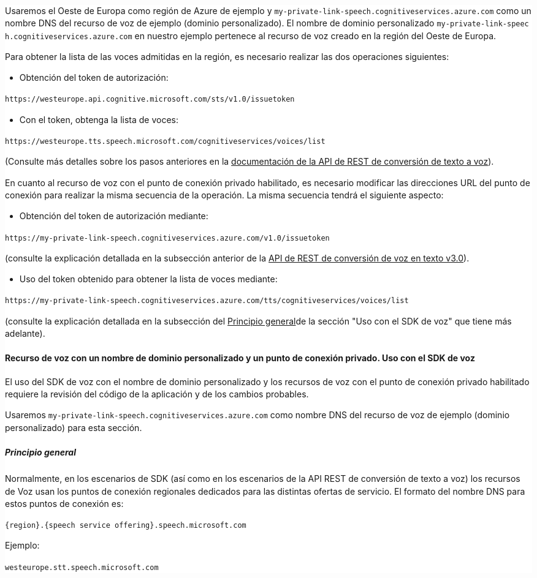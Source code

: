 Usaremos el Oeste de Europa como región de Azure de ejemplo y `my-private-link-speech.cognitiveservices.azure.com` como un nombre DNS del recurso de voz de ejemplo (dominio personalizado). El nombre de dominio personalizado `my-private-link-speech.cognitiveservices.azure.com` en nuestro ejemplo pertenece al recurso de voz creado en la región del Oeste de Europa.

Para obtener la lista de las voces admitidas en la región, es necesario realizar las dos operaciones siguientes:

- Obtención del token de autorización:
```http
https://westeurope.api.cognitive.microsoft.com/sts/v1.0/issuetoken
```
- Con el token, obtenga la lista de voces:
```http
https://westeurope.tts.speech.microsoft.com/cognitiveservices/voices/list
```
(Consulte más detalles sobre los pasos anteriores en la [documentación de la API de REST de conversión de texto a voz](rest-text-to-speech.md)).

En cuanto al recurso de voz con el punto de conexión privado habilitado, es necesario modificar las direcciones URL del punto de conexión para realizar la misma secuencia de la operación. La misma secuencia tendrá el siguiente aspecto:
- Obtención del token de autorización mediante:
```http
https://my-private-link-speech.cognitiveservices.azure.com/v1.0/issuetoken
```
(consulte la explicación detallada en la subsección anterior de la [API de REST de conversión de voz en texto v3.0](#speech-to-text-rest-api-v30)).
- Uso del token obtenido para obtener la lista de voces mediante:
```http
https://my-private-link-speech.cognitiveservices.azure.com/tts/cognitiveservices/voices/list
```
(consulte la explicación detallada en la subsección del [Principio general](#general-principle)de la sección "Uso con el SDK de voz" que tiene más adelante).

#### <a name="speech-resource-with-custom-domain-name-and-private-endpoint-usage-with-speech-sdk"></a>Recurso de voz con un nombre de dominio personalizado y un punto de conexión privado. Uso con el SDK de voz

El uso del SDK de voz con el nombre de dominio personalizado y los recursos de voz con el punto de conexión privado habilitado requiere la revisión del código de la aplicación y de los cambios probables.

Usaremos `my-private-link-speech.cognitiveservices.azure.com` como nombre DNS del recurso de voz de ejemplo (dominio personalizado) para esta sección.

##### <a name="general-principle"></a>Principio general

Normalmente, en los escenarios de SDK (así como en los escenarios de la API REST de conversión de texto a voz) los recursos de Voz usan los puntos de conexión regionales dedicados para las distintas ofertas de servicio. El formato del nombre DNS para estos puntos de conexión es: </p>`{region}.{speech service offering}.speech.microsoft.com`

Ejemplo: </p>`westeurope.stt.speech.microsoft.com`
